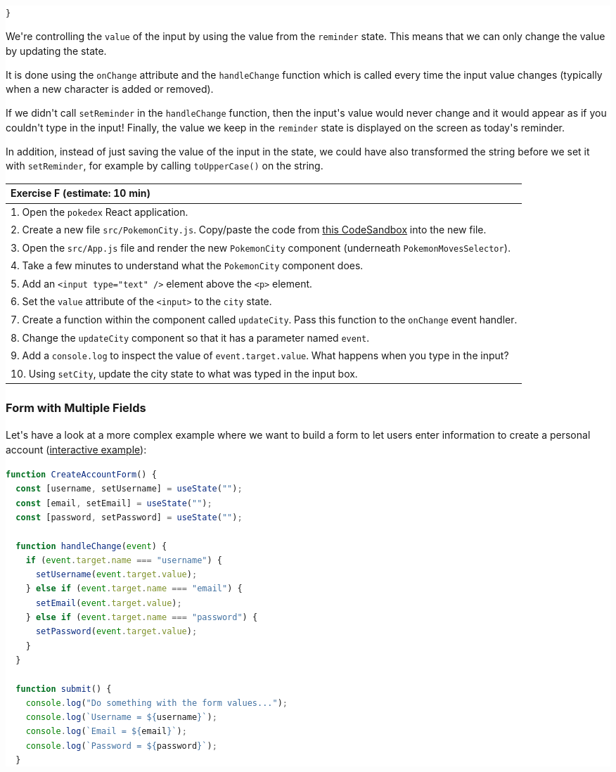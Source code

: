 ```js
}
```

We're controlling the `value` of the input by using the value from the `reminder` state. This means that we can only change the value by updating the state.

It is done using the `onChange` attribute and the `handleChange` function which is called every time the input value changes (typically when a new character is added or removed).

If we didn't call `setReminder` in the `handleChange` function, then the input's value would never change and it would appear as if you couldn't type in the input! Finally, the value we keep in the `reminder` state is displayed on the screen as today's reminder.

In addition, instead of just saving the value of the input in the state, we could have also transformed the string before we set it with `setReminder`, for example by calling `toUpperCase()` on the string.

| Exercise F (estimate: 10 min)                                                                                                                                                                           |
| :------------------------------------------------------------------------------------------------------------------------------------------------------------------------------------------------------ |
| 1. Open the `pokedex` React application.                                                                                                                                                                |
| 2. Create a new file `src/PokemonCity.js`. Copy/paste the code from [this CodeSandbox](https://codesandbox.io/s/pokemon-city-exercise-starting-point-6wivm?file=/src/PokemonCity.js) into the new file. |
| 3. Open the `src/App.js` file and render the new `PokemonCity` component (underneath `PokemonMovesSelector`).                                                                                           |
| 4. Take a few minutes to understand what the `PokemonCity` component does.                                                                                                                              |
| 5. Add an `<input type="text" />` element above the `<p>` element.                                                                                                                                      |
| 6. Set the `value` attribute of the `<input>` to the `city` state.                                                                                                                                      |
| 7. Create a function within the component called `updateCity`. Pass this function to the `onChange` event handler.                                                                                      |
| 8. Change the `updateCity` component so that it has a parameter named `event`.                                                                                                                          |
| 9. Add a `console.log` to inspect the value of `event.target.value`. What happens when you type in the input?                                                                                           |
| 10. Using `setCity`, update the city state to what was typed in the input box.                                                                                                                      |

### Form with Multiple Fields

Let's have a look at a more complex example where we want to build a form to let users enter information to create a personal account ([interactive example](https://codesandbox.io/s/controlled-component-createaccountform-1z90l?file=/src/CreateAccountForm.js)):

```js
function CreateAccountForm() {
  const [username, setUsername] = useState("");
  const [email, setEmail] = useState("");
  const [password, setPassword] = useState("");

  function handleChange(event) {
    if (event.target.name === "username") {
      setUsername(event.target.value);
    } else if (event.target.name === "email") {
      setEmail(event.target.value);
    } else if (event.target.name === "password") {
      setPassword(event.target.value);
    }
  }

  function submit() {
    console.log("Do something with the form values...");
    console.log(`Username = ${username}`);
    console.log(`Email = ${email}`);
    console.log(`Password = ${password}`);
  }

```